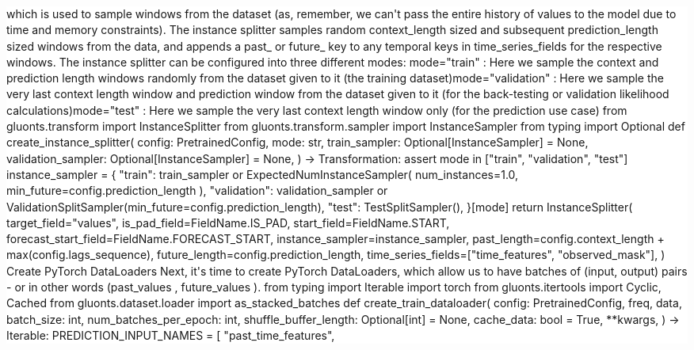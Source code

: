 which is used to sample windows from the dataset (as, remember, we can't pass the entire history of values to the model due to time and memory constraints).
The instance splitter samples random context_length
sized and subsequent prediction_length
sized windows from the data, and appends a past_
or future_
key to any temporal keys in time_series_fields
for the respective windows. The instance splitter can be configured into three different modes:
mode="train"
: Here we sample the context and prediction length windows randomly from the dataset given to it (the training dataset)mode="validation"
: Here we sample the very last context length window and prediction window from the dataset given to it (for the back-testing or validation likelihood calculations)mode="test"
: Here we sample the very last context length window only (for the prediction use case)
from gluonts.transform import InstanceSplitter
from gluonts.transform.sampler import InstanceSampler
from typing import Optional
def create_instance_splitter(
config: PretrainedConfig,
mode: str,
train_sampler: Optional[InstanceSampler] = None,
validation_sampler: Optional[InstanceSampler] = None,
) -> Transformation:
assert mode in ["train", "validation", "test"]
instance_sampler = {
"train": train_sampler
or ExpectedNumInstanceSampler(
num_instances=1.0, min_future=config.prediction_length
),
"validation": validation_sampler
or ValidationSplitSampler(min_future=config.prediction_length),
"test": TestSplitSampler(),
}[mode]
return InstanceSplitter(
target_field="values",
is_pad_field=FieldName.IS_PAD,
start_field=FieldName.START,
forecast_start_field=FieldName.FORECAST_START,
instance_sampler=instance_sampler,
past_length=config.context_length + max(config.lags_sequence),
future_length=config.prediction_length,
time_series_fields=["time_features", "observed_mask"],
)
Create PyTorch DataLoaders
Next, it's time to create PyTorch DataLoaders, which allow us to have batches of (input, output) pairs - or in other words (past_values
, future_values
).
from typing import Iterable
import torch
from gluonts.itertools import Cyclic, Cached
from gluonts.dataset.loader import as_stacked_batches
def create_train_dataloader(
config: PretrainedConfig,
freq,
data,
batch_size: int,
num_batches_per_epoch: int,
shuffle_buffer_length: Optional[int] = None,
cache_data: bool = True,
**kwargs,
) -> Iterable:
PREDICTION_INPUT_NAMES = [
"past_time_features",